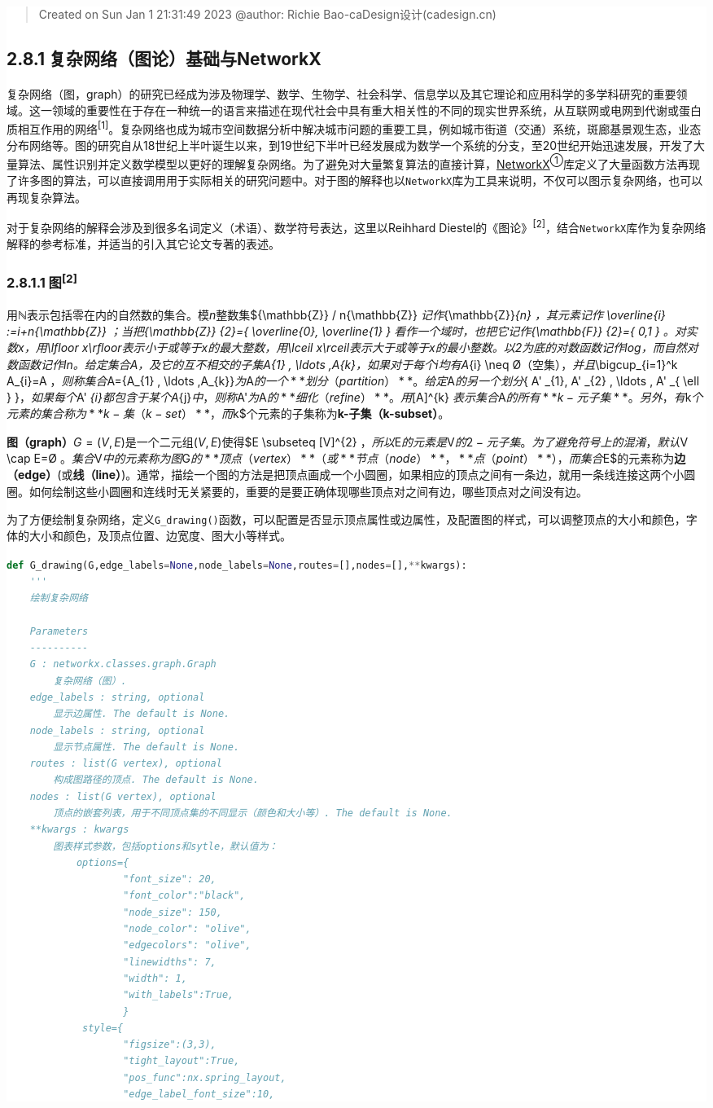 > Created on Sun Jan  1 21:31:49 2023 @author: Richie Bao-caDesign设计(cadesign.cn)

## 2.8.1  复杂网络（图论）基础与NetworkX

复杂网络（图，graph）的研究已经成为涉及物理学、数学、生物学、社会科学、信息学以及其它理论和应用科学的多学科研究的重要领域。这一领域的重要性在于存在一种统一的语言来描述在现代社会中具有重大相关性的不同的现实世界系统，从互联网或电网到代谢或蛋白质相互作用的网络<sup>[1]</sup>。复杂网络也成为城市空间数据分析中解决城市问题的重要工具，例如城市街道（交通）系统，斑廊基景观生态，业态分布网络等。图的研究自从18世纪上半叶诞生以来，到19世纪下半叶已经发展成为数学一个系统的分支，至20世纪开始迅速发展，开发了大量算法、属性识别并定义数学模型以更好的理解复杂网络。为了避免对大量繁复算法的直接计算，[NetworkX](https://networkx.org/documentation/stable/index.html#)<sup>①</sup>库定义了大量函数方法再现了许多图的算法，可以直接调用用于实际相关的研究问题中。对于图的解释也以`NetworkX`库为工具来说明，不仅可以图示复杂网络，也可以再现复杂算法。

对于复杂网络的解释会涉及到很多名词定义（术语）、数学符号表达，这里以Reihhard Diestel的《图论》<sup>[2]</sup>，结合`NetworkX`库作为复杂网络解释的参考标准，并适当的引入其它论文专著的表述。

### 2.8.1.1 图<sup>[2]</sup>

用${\mathbb{N}}$表示包括零在内的自然数的集合。模$n$整数集${\mathbb{Z}} / n{\mathbb{Z}} $记作${\mathbb{Z}}_{n} $，其元素记作$ \overline{i} :=i+n{\mathbb{Z}} $；当把${\mathbb{Z}} _{2}=\{ \overline{0}, \overline{1}  \} $看作一个域时，也把它记作${\mathbb{F}} _{2}=\{ 0,1 \} $。对实数$x$，用$\lfloor x\rfloor$表示小于或等于$x$的最大整数，用$\lceil x\rceil$表示大于或等于$x$的最小整数。以2为底的对数函数记作$log$，而自然对数函数记作$ln$。给定集合$A$，及它的互不相交的子集$A_{1} ,  \ldots ,A_{k}$，如果对于每个$i$均有$A_{i} \neq  Ø（空集）$，并且$\bigcup_{i=1}^k A_{i}=A  $，则称集合$A={A_{1} ,  \ldots ,A_{k}}$为$A$的一个**划分（partition）**。给定$A$的另一个划分$\{  A' _{1}, A' _{2} , \ldots , A' _{ \ell }  \}$，如果每个$A' _{i}$都包含于某个$A_{j}$中，则称$A'$为$A$的**细化（refine）**。用$[A]^{k} $表示集合$A$的所有**k-元子集**。另外，有$k$个元素的集合称为**k-集（k-set）**，而$k$个元素的子集称为**k-子集（k-subset）**。

**图（graph）**$G=(V,E)$是一个二元组$(V,E)$使得$E \subseteq [V]^{2} $，所以$E$的元素是$V$的2-元子集。为了避免符号上的混淆，默认$V \cap E=Ø $。集合$V$中的元素称为图$G$的**顶点（vertex）**（或**节点（node）**，**点（point）**），而集合$E$的元素称为**边（edge）**(或**线（line）**)。通常，描绘一个图的方法是把顶点画成一个小圆圈，如果相应的顶点之间有一条边，就用一条线连接这两个小圆圈。如何绘制这些小圆圈和连线时无关紧要的，重要的是要正确体现哪些顶点对之间有边，哪些顶点对之间没有边。

为了方便绘制复杂网络，定义`G_drawing()`函数，可以配置是否显示顶点属性或边属性，及配置图的样式，可以调整顶点的大小和颜色，字体的大小和颜色，及顶点位置、边宽度、图大小等样式。


```python
def G_drawing(G,edge_labels=None,node_labels=None,routes=[],nodes=[],**kwargs):
    '''
    绘制复杂网络

    Parameters
    ----------
    G : networkx.classes.graph.Graph
        复杂网络（图）.
    edge_labels : string, optional
        显示边属性. The default is None.
    node_labels : string, optional
        显示节点属性. The default is None.
    routes : list(G vertex), optional
        构成图路径的顶点. The default is None.  
    nodes : list(G vertex), optional
        顶点的嵌套列表，用于不同顶点集的不同显示（颜色和大小等）. The default is None.        
    **kwargs : kwargs
        图表样式参数，包括options和sytle，默认值为：
            options={
                    "font_size": 20,
                    "font_color":"black",
                    "node_size": 150,
                    "node_color": "olive",
                    "edgecolors": "olive",
                    "linewidths": 7,
                    "width": 1,
                    "with_labels":True,    
                    }
             style={
                    "figsize":(3,3),   
                    "tight_layout":True,
                    "pos_func":nx.spring_layout,
                    "edge_label_font_size":10,
```